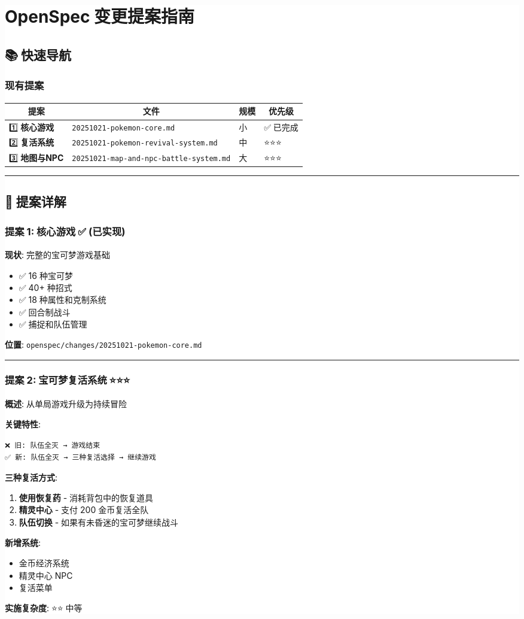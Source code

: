 # OpenSpec 变更提案指南

## 📚 快速导航

### 现有提案

| 提案 | 文件 | 规模 | 优先级 |
|------|------|------|--------|
| 1️⃣ **核心游戏** | `20251021-pokemon-core.md` | 小 | ✅ 已完成 |
| 2️⃣ **复活系统** | `20251021-pokemon-revival-system.md` | 中 | ⭐⭐⭐ |
| 3️⃣ **地图与NPC** | `20251021-map-and-npc-battle-system.md` | 大 | ⭐⭐⭐ |

---

## 🎯 提案详解

### 提案 1: 核心游戏 ✅ (已实现)

**现状**: 完整的宝可梦游戏基础
- ✅ 16 种宝可梦
- ✅ 40+ 种招式
- ✅ 18 种属性和克制系统
- ✅ 回合制战斗
- ✅ 捕捉和队伍管理

**位置**: `openspec/changes/20251021-pokemon-core.md`

---

### 提案 2: 宝可梦复活系统 ⭐⭐⭐

**概述**: 从单局游戏升级为持续冒险

**关键特性**:
```
❌ 旧: 队伍全灭 → 游戏结束
✅ 新: 队伍全灭 → 三种复活选择 → 继续游戏
```

**三种复活方式**:
1. **使用恢复药** - 消耗背包中的恢复道具
2. **精灵中心** - 支付 200 金币复活全队
3. **队伍切换** - 如果有未昏迷的宝可梦继续战斗

**新增系统**:
- 金币经济系统
- 精灵中心 NPC
- 复活菜单

**实施复杂度**: ⭐⭐ 中等
